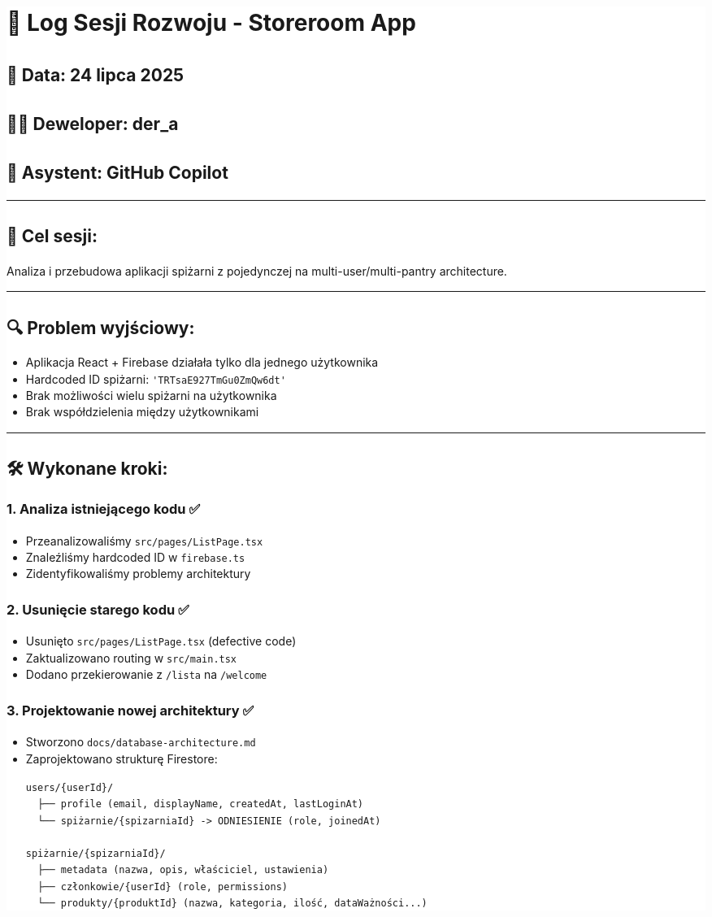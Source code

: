# 📝 Log Sesji Rozwoju - Storeroom App

## 📅 Data: 24 lipca 2025
## 👨‍💻 Deweloper: der_a
## 🤖 Asystent: GitHub Copilot

---

## 🎯 **Cel sesji:**
Analiza i przebudowa aplikacji spiżarni z pojedynczej na multi-user/multi-pantry architecture.

---

## 🔍 **Problem wyjściowy:**
- Aplikacja React + Firebase działała tylko dla jednego użytkownika
- Hardcoded ID spiżarni: `'TRTsaE927TmGu0ZmQw6dt'`
- Brak możliwości wielu spiżarni na użytkownika
- Brak współdzielenia między użytkownikami

---

## 🛠️ **Wykonane kroki:**

### 1. **Analiza istniejącego kodu** ✅
- Przeanalizowaliśmy `src/pages/ListPage.tsx`
- Znaleźliśmy hardcoded ID w `firebase.ts`
- Zidentyfikowaliśmy problemy architektury

### 2. **Usunięcie starego kodu** ✅
- Usunięto `src/pages/ListPage.tsx` (defective code)
- Zaktualizowano routing w `src/main.tsx`
- Dodano przekierowanie z `/lista` na `/welcome`

### 3. **Projektowanie nowej architektury** ✅
- Stworzono `docs/database-architecture.md`
- Zaprojektowano strukturę Firestore:
  ```
  users/{userId}/
    ├── profile (email, displayName, createdAt, lastLoginAt)
    └── spiżarnie/{spizarniaId} -> ODNIESIENIE (role, joinedAt)
  
  spiżarnie/{spizarniaId}/
    ├── metadata (nazwa, opis, właściciel, ustawienia)
    ├── członkowie/{userId} (role, permissions)
    └── produkty/{produktId} (nazwa, kategoria, ilość, dataWażności...)
  ```
